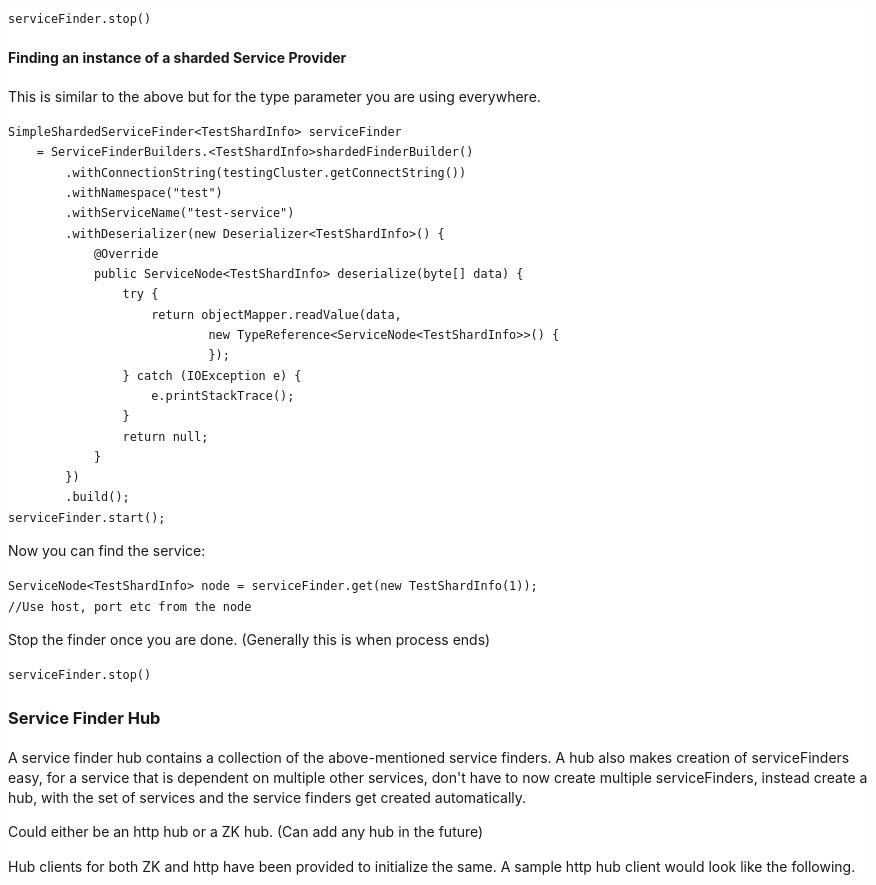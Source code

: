 ```
serviceFinder.stop()
```

#### Finding an instance of a sharded Service Provider

This is similar to the above but for the type parameter you are using everywhere.

```
SimpleShardedServiceFinder<TestShardInfo> serviceFinder
    = ServiceFinderBuilders.<TestShardInfo>shardedFinderBuilder()
        .withConnectionString(testingCluster.getConnectString())
        .withNamespace("test")
        .withServiceName("test-service")
        .withDeserializer(new Deserializer<TestShardInfo>() {
            @Override
            public ServiceNode<TestShardInfo> deserialize(byte[] data) {
                try {
                    return objectMapper.readValue(data,
                            new TypeReference<ServiceNode<TestShardInfo>>() {
                            });
                } catch (IOException e) {
                    e.printStackTrace();
                }
                return null;
            }
        })
        .build();
serviceFinder.start();
```

Now you can find the service:

```
ServiceNode<TestShardInfo> node = serviceFinder.get(new TestShardInfo(1));
//Use host, port etc from the node
```

Stop the finder once you are done. (Generally this is when process ends)

```
serviceFinder.stop()
```

### Service Finder Hub

A service finder hub contains a collection of the above-mentioned service finders. A hub also makes creation of
serviceFinders easy, for a service
that is dependent on multiple other services, don't have to now create multiple serviceFinders, instead create a hub,
with the set of services and
the service finders get created automatically.

Could either be an http hub or a ZK hub. (Can add any hub in the future)

Hub clients for both ZK and http have been provided to initialize the same. A sample http hub client would look like the
following.
